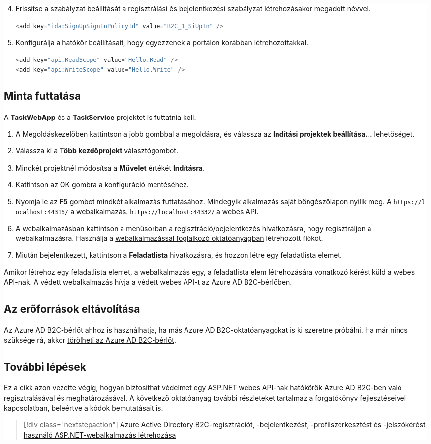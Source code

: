 4. Frissítse a szabályzat beállítását a regisztrálási és bejelentkezési szabályzat létrehozásakor megadott névvel.

    ```C#
    <add key="ida:SignUpSignInPolicyId" value="B2C_1_SiUpIn" />
    ```

5. Konfigurálja a hatókör beállításait, hogy egyezzenek a portálon korábban létrehozottakkal.

    ```C#
    <add key="api:ReadScope" value="Hello.Read" />
    <add key="api:WriteScope" value="Hello.Write" />
    ```

## <a name="run-the-sample"></a>Minta futtatása

A **TaskWebApp** és a **TaskService** projektet is futtatnia kell. 

1. A Megoldáskezelőben kattintson a jobb gombbal a megoldásra, és válassza az **Indítási projektek beállítása...** lehetőséget. 
2. Válassza ki a **Több kezdőprojekt** választógombot.
3. Mindkét projektnél módosítsa a **Művelet** értékét **Indításra**.
4. Kattintson az OK gombra a konfiguráció mentéséhez.
5. Nyomja le az **F5** gombot mindkét alkalmazás futtatásához. Mindegyik alkalmazás saját böngészőlapon nyílik meg. A `https://localhost:44316/` a webalkalmazás.
    `https://localhost:44332/` a webes API.

6. A webalkalmazásban kattintson a menüsorban a regisztráció/bejelentkezés hivatkozásra, hogy regisztráljon a webalkalmazásra. Használja a [webalkalmazással foglalkozó oktatóanyagban](active-directory-b2c-tutorials-web-app.md) létrehozott fiókot. 
7. Miután bejelentkezett, kattintson a **Feladatlista** hivatkozásra, és hozzon létre egy feladatlista elemet.

Amikor létrehoz egy feladatlista elemet, a webalkalmazás egy, a feladatlista elem létrehozására vonatkozó kérést küld a webes API-nak. A védett webalkalmazás hívja a védett webes API-t az Azure AD B2C-bérlőben.

## <a name="clean-up-resources"></a>Az erőforrások eltávolítása

Az Azure AD B2C-bérlőt ahhoz is használhatja, ha más Azure AD B2C-oktatóanyagokat is ki szeretne próbálni. Ha már nincs szüksége rá, akkor [törölheti az Azure AD B2C-bérlőt](active-directory-b2c-faqs.md#how-do-i-delete-my-azure-ad-b2c-tenant).

## <a name="next-steps"></a>További lépések

Ez a cikk azon vezette végig, hogyan biztosíthat védelmet egy ASP.NET webes API-nak hatókörök Azure AD B2C-ben való regisztrálásával és meghatározásával. A következő oktatóanyag további részleteket tartalmaz a forgatókönyv fejlesztéseivel kapcsolatban, beleértve a kódok bemutatásait is.

> [!div class="nextstepaction"]
> [Azure Active Directory B2C-regisztrációt, -bejelentkezést, -profilszerkesztést és -jelszókérést használó ASP.NET-webalkalmazás létrehozása](active-directory-b2c-devquickstarts-web-dotnet-susi.md)